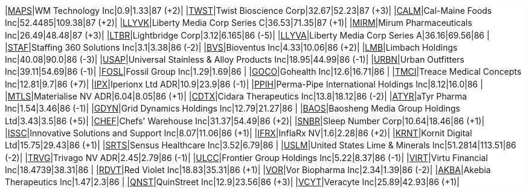 |[MAPS](https://finance.yahoo.com/quote/MAPS/)|WM Technology Inc|0.9|1.33|87 (+2)|
|[TWST](https://finance.yahoo.com/quote/TWST/)|Twist Bioscience Corp|32.67|52.23|87 (+3)|
|[CALM](https://finance.yahoo.com/quote/CALM/)|Cal-Maine Foods Inc|52.4485|109.38|87 (+2)|
|[LLYVK](https://finance.yahoo.com/quote/LLYVK/)|Liberty Media Corp Series C|36.53|71.35|87 (+1)|
|[MIRM](https://finance.yahoo.com/quote/MIRM/)|Mirum Pharmaceuticals Inc|26.49|48.48|87 (+3)|
|[LTBR](https://finance.yahoo.com/quote/LTBR/)|Lightbridge Corp|3.12|6.165|86 (-5)|
|[LLYVA](https://finance.yahoo.com/quote/LLYVA/)|Liberty Media Corp Series A|36.16|69.56|86 |
|[STAF](https://finance.yahoo.com/quote/STAF/)|Staffing 360 Solutions Inc|3.1|3.38|86 (-2)|
|[BVS](https://finance.yahoo.com/quote/BVS/)|Bioventus Inc|4.33|10.06|86 (+2)|
|[LMB](https://finance.yahoo.com/quote/LMB/)|Limbach Holdings Inc|40.08|90.0|86 (-3)|
|[USAP](https://finance.yahoo.com/quote/USAP/)|Universal Stainless & Alloy Products Inc|18.95|44.99|86 (-1)|
|[URBN](https://finance.yahoo.com/quote/URBN/)|Urban Outfitters Inc|39.11|54.69|86 (-1)|
|[FOSL](https://finance.yahoo.com/quote/FOSL/)|Fossil Group Inc|1.29|1.69|86 |
|[GOCO](https://finance.yahoo.com/quote/GOCO/)|Gohealth Inc|12.6|16.71|86 |
|[TMCI](https://finance.yahoo.com/quote/TMCI/)|Treace Medical Concepts Inc|12.81|9.7|86 (+7)|
|[IPX](https://finance.yahoo.com/quote/IPX/)|Iperionx Ltd ADR|10.9|23.9|86 (-1)|
|[PPIH](https://finance.yahoo.com/quote/PPIH/)|Perma-Pipe International Holdings Inc|8.12|16.0|86 |
|[MTLS](https://finance.yahoo.com/quote/MTLS/)|Materialise NV ADR|6.04|8.05|86 (+1)|
|[CDTX](https://finance.yahoo.com/quote/CDTX/)|Cidara Therapeutics Inc|13.8|18.12|86 (-2)|
|[ATYR](https://finance.yahoo.com/quote/ATYR/)|aTyr Pharma Inc|1.54|3.46|86 (-1)|
|[GDYN](https://finance.yahoo.com/quote/GDYN/)|Grid Dynamics Holdings Inc|12.79|21.27|86 |
|[BAOS](https://finance.yahoo.com/quote/BAOS/)|Baosheng Media Group Holdings Ltd|3.43|3.5|86 (+5)|
|[CHEF](https://finance.yahoo.com/quote/CHEF/)|Chefs' Warehouse Inc|31.37|54.49|86 (+2)|
|[SNBR](https://finance.yahoo.com/quote/SNBR/)|Sleep Number Corp|10.64|18.46|86 (+1)|
|[ISSC](https://finance.yahoo.com/quote/ISSC/)|Innovative Solutions and Support Inc|8.07|11.06|86 (+1)|
|[IFRX](https://finance.yahoo.com/quote/IFRX/)|InflaRx NV|1.6|2.28|86 (+2)|
|[KRNT](https://finance.yahoo.com/quote/KRNT/)|Kornit Digital Ltd|15.75|29.43|86 (+1)|
|[SRTS](https://finance.yahoo.com/quote/SRTS/)|Sensus Healthcare Inc|3.52|6.79|86 |
|[USLM](https://finance.yahoo.com/quote/USLM/)|United States Lime & Minerals Inc|51.2814|113.51|86 (-2)|
|[TRVG](https://finance.yahoo.com/quote/TRVG/)|Trivago NV ADR|2.45|2.79|86 (-1)|
|[ULCC](https://finance.yahoo.com/quote/ULCC/)|Frontier Group Holdings Inc|5.22|8.37|86 (-1)|
|[VIRT](https://finance.yahoo.com/quote/VIRT/)|Virtu Financial Inc|18.4739|38.31|86 |
|[RDVT](https://finance.yahoo.com/quote/RDVT/)|Red Violet Inc|18.83|35.31|86 (+1)|
|[VOR](https://finance.yahoo.com/quote/VOR/)|Vor Biopharma Inc|2.34|1.39|86 (-2)|
|[AKBA](https://finance.yahoo.com/quote/AKBA/)|Akebia Therapeutics Inc|1.47|2.3|86 |
|[QNST](https://finance.yahoo.com/quote/QNST/)|QuinStreet Inc|12.9|23.56|86 (+3)|
|[VCYT](https://finance.yahoo.com/quote/VCYT/)|Veracyte Inc|25.89|42.93|86 (+1)|